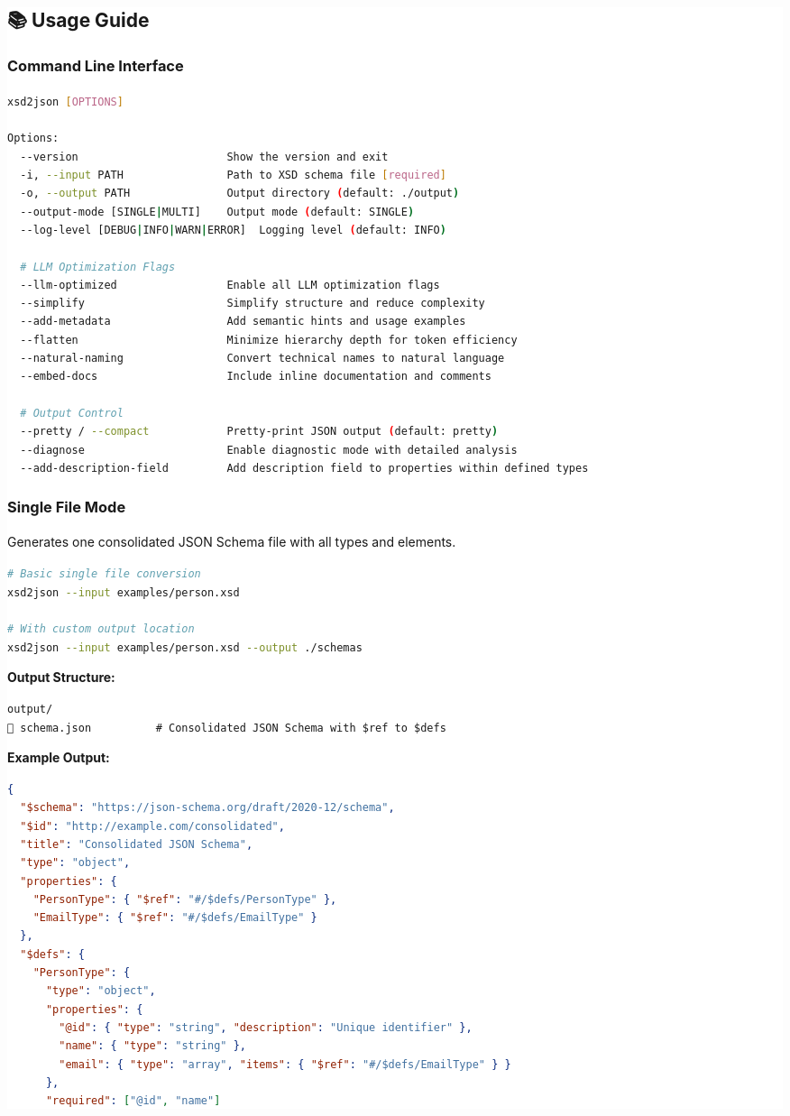 ## 📚 Usage Guide

### Command Line Interface

```bash
xsd2json [OPTIONS]

Options:
  --version                       Show the version and exit
  -i, --input PATH                Path to XSD schema file [required]
  -o, --output PATH               Output directory (default: ./output)
  --output-mode [SINGLE|MULTI]    Output mode (default: SINGLE)
  --log-level [DEBUG|INFO|WARN|ERROR]  Logging level (default: INFO)

  # LLM Optimization Flags
  --llm-optimized                 Enable all LLM optimization flags
  --simplify                      Simplify structure and reduce complexity
  --add-metadata                  Add semantic hints and usage examples
  --flatten                       Minimize hierarchy depth for token efficiency
  --natural-naming                Convert technical names to natural language
  --embed-docs                    Include inline documentation and comments

  # Output Control
  --pretty / --compact            Pretty-print JSON output (default: pretty)
  --diagnose                      Enable diagnostic mode with detailed analysis
  --add-description-field         Add description field to properties within defined types
```

### Single File Mode

Generates one consolidated JSON Schema file with all types and elements.

```bash
# Basic single file conversion
xsd2json --input examples/person.xsd

# With custom output location
xsd2json --input examples/person.xsd --output ./schemas
```

**Output Structure:**
```
output/
   schema.json          # Consolidated JSON Schema with $ref to $defs
```

**Example Output:**
```json
{
  "$schema": "https://json-schema.org/draft/2020-12/schema",
  "$id": "http://example.com/consolidated",
  "title": "Consolidated JSON Schema",
  "type": "object",
  "properties": {
    "PersonType": { "$ref": "#/$defs/PersonType" },
    "EmailType": { "$ref": "#/$defs/EmailType" }
  },
  "$defs": {
    "PersonType": {
      "type": "object",
      "properties": {
        "@id": { "type": "string", "description": "Unique identifier" },
        "name": { "type": "string" },
        "email": { "type": "array", "items": { "$ref": "#/$defs/EmailType" } }
      },
      "required": ["@id", "name"]
```